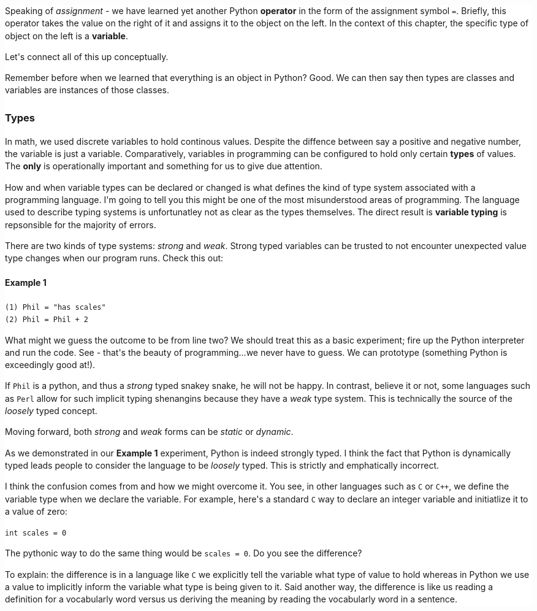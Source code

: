 Speaking of *assignment* - we have learned yet another Python **operator** in the form of the assignment symbol `=`. Briefly, this operator takes the value on the right of it and assigns it to the object on the left. In the context of this chapter, the specific type of object on the left is a **variable**.

Let's connect all of this up conceptually. 

Remember before when we learned that everything is an object in Python? Good. We can then say then types are classes and variables are instances of those classes. 

### Types
In math, we used discrete variables to hold continous values. Despite the diffence between say a positive and negative number, the variable is just a variable. Comparatively, variables in programming can be configured to hold only certain **types** of values. The **only** is operationally important and something for us to give due attention.

How and when variable types can be declared or changed is what defines the kind of type system associated with a programming language. I'm going to tell you this might be one of the most misunderstood areas of programming. The language used to describe typing systems is unfortunatley not as clear as the types themselves. The direct result is **variable typing** is repsonsible for the majority of errors. 

There are two kinds of type systems: *strong* and *weak*. Strong typed variables can be trusted to not encounter unexpected value type changes when our program runs. Check this out:

#### Example 1
```
(1) Phil = "has scales"
(2) Phil = Phil + 2
```
What might we guess the outcome to be from line two? We should treat this as a basic experiment; fire up the Python interpreter and run the code. See - that's the beauty of programming...we never have to guess. We can prototype (something Python is exceedingly good at!).

If `Phil` is a python, and thus a *strong* typed snakey snake, he will not be happy. In contrast, believe it or not, some languages such as `Perl` allow for such implicit typing shenangins because they have a *weak* type system. This is technically the source of the *loosely* typed concept. 

Moving forward, both *strong* and *weak* forms can be *static* or *dynamic*.

As we demonstrated in our **Example 1** experiment, Python is indeed strongly typed. I think the fact that Python is dynamically typed leads people to consider the language to be *loosely* typed. This is strictly and emphatically incorrect.

I think the confusion comes from and how we might overcome it. You see, in other languages such as `C` or `C++`, we define the variable type when we declare the variable. For example, here's a standard `C` way to declare an integer variable and initiatlize it to a value of zero:

` int scales = 0 `

The pythonic way to do the same thing would be ` scales = 0 `. Do you see the difference?

To explain: the difference is in a language like `C` we explicitly tell the variable what type of value to hold whereas in Python we use a value to implicitly inform the variable what type is being given to it. Said another way, the difference is like us reading a definition for a vocabularly word versus us deriving the meaning by reading the vocabularly word in a sentence. 
